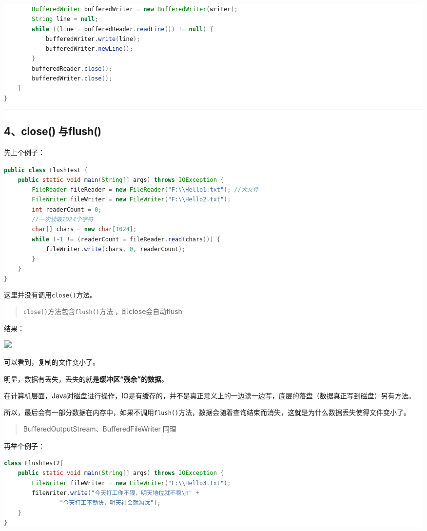 ```java
        BufferedWriter bufferedWriter = new BufferedWriter(writer);
        String line = null;
        while ((line = bufferedReader.readLine()) != null) {
            bufferedWriter.write(line);
            bufferedWriter.newLine();
        }
        bufferedReader.close();
        bufferedWriter.close();
    }
}
```

---

## 4、close() 与flush()

先上个例子：

```java
public class FlushTest {
    public static void main(String[] args) throws IOException {
        FileReader fileReader = new FileReader("F:\\Hello1.txt"); //大文件
        FileWriter fileWriter = new FileWriter("F:\\Hello2.txt");
        int readerCount = 0;
        //一次读取1024个字符
        char[] chars = new char[1024];
        while (-1 != (readerCount = fileReader.read(chars))) {
            fileWriter.write(chars, 0, readerCount);
        }
    }
}
```

这里并没有调用`close()`方法。

> `close()`方法包含`flush()`方法 ，即close会自动flush

结果：

![](https://blog-1253198264.cos.ap-guangzhou.myqcloud.com/image-20210202160401298.png)

可以看到，复制的文件变小了。

明显，数据有丢失，丢失的就是**缓冲区“残余”的数据**。

在计算机层面，Java对磁盘进行操作，IO是有缓存的，并不是真正意义上的一边读一边写，底层的落盘（数据真正写到磁盘）另有方法。

所以，最后会有一部分数据在内存中，如果不调用`flush()`方法，数据会随着查询结束而消失，这就是为什么数据丢失使得文件变小了。

> BufferedOutputStream、BufferedFileWriter 同理

再举个例子：

```java
class FlushTest2{
    public static void main(String[] args) throws IOException {
        FileWriter fileWriter = new FileWriter("F:\\Hello3.txt");
        fileWriter.write("今天打工你不狠，明天地位就不稳\n" +
                "今天打工不勤快，明天社会就淘汰");
    }
}
```
